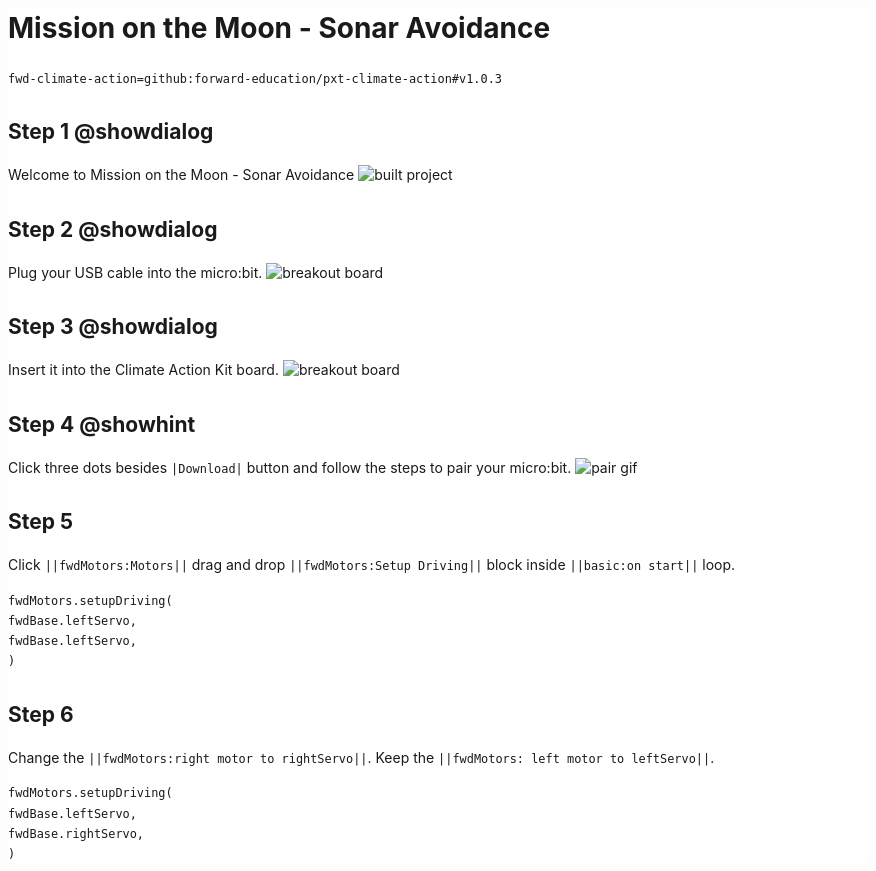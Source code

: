 # Mission on the Moon - Sonar Avoidance

```package
fwd-climate-action=github:forward-education/pxt-climate-action#v1.0.3
```

## Step 1 @showdialog

Welcome to Mission on the Moon - Sonar Avoidance
![built project](https://climate-action-kits.github.io/pxt-fwd-edu/tutorial-assets/project-electriccar-400.png)

## Step 2 @showdialog

Plug your USB cable into the micro:bit.
![breakout board](https://climate-action-kits.github.io/pxt-fwd-edu/tutorial-assets/connect-microbit.gif)

## Step 3 @showdialog

Insert it into the Climate Action Kit board.
![breakout board](https://climate-action-kits.github.io/pxt-fwd-edu/tutorial-assets/breakout-resized.png)

## Step 4 @showhint

Click three dots besides `|Download|` button and follow the steps to pair your micro:bit.
![pair gif](https://climate-action-kits.github.io/pxt-fwd-edu/tutorial-assets/pairmicrobit-280x203.gif)

## Step 5

Click `||fwdMotors:Motors||` drag and drop `||fwdMotors:Setup Driving||` block inside `||basic:on start||` loop.

```blocks
fwdMotors.setupDriving(
fwdBase.leftServo,
fwdBase.leftServo,
)
```

## Step 6

Change the `||fwdMotors:right motor to rightServo||`.
Keep the `||fwdMotors: left motor to leftServo||`.

```blocks
fwdMotors.setupDriving(
fwdBase.leftServo,
fwdBase.rightServo,
)
```
